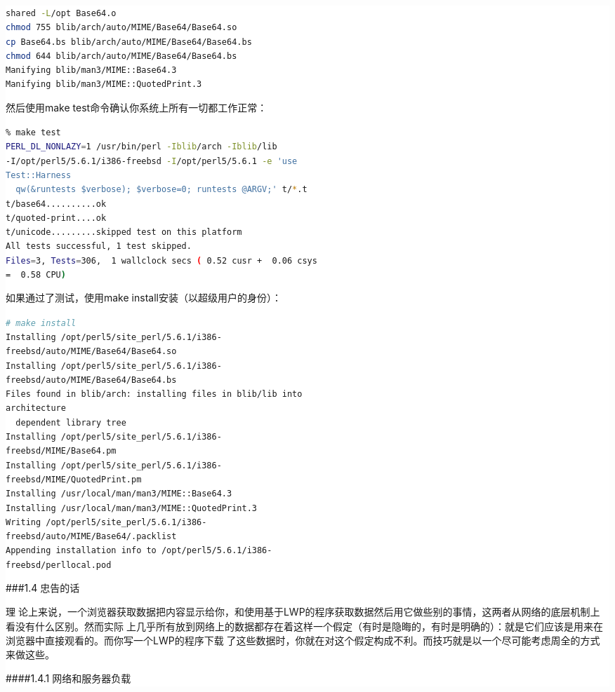 ```sh
shared -L/opt Base64.o
chmod 755 blib/arch/auto/MIME/Base64/Base64.so
cp Base64.bs blib/arch/auto/MIME/Base64/Base64.bs
chmod 644 blib/arch/auto/MIME/Base64/Base64.bs
Manifying blib/man3/MIME::Base64.3
Manifying blib/man3/MIME::QuotedPrint.3
```

然后使用make test命令确认你系统上所有一切都工作正常：
```sh
% make test
PERL_DL_NONLAZY=1 /usr/bin/perl -Iblib/arch -Iblib/lib
-I/opt/perl5/5.6.1/i386-freebsd -I/opt/perl5/5.6.1 -e 'use
Test::Harness
  qw(&runtests $verbose); $verbose=0; runtests @ARGV;' t/*.t
t/base64..........ok
t/quoted-print....ok
t/unicode.........skipped test on this platform
All tests successful, 1 test skipped.
Files=3, Tests=306,  1 wallclock secs ( 0.52 cusr +  0.06 csys
=  0.58 CPU)
```

如果通过了测试，使用make install安装（以超级用户的身份）：

 
```sh
# make install
Installing /opt/perl5/site_perl/5.6.1/i386-
freebsd/auto/MIME/Base64/Base64.so
Installing /opt/perl5/site_perl/5.6.1/i386-
freebsd/auto/MIME/Base64/Base64.bs
Files found in blib/arch: installing files in blib/lib into
architecture
  dependent library tree
Installing /opt/perl5/site_perl/5.6.1/i386-
freebsd/MIME/Base64.pm
Installing /opt/perl5/site_perl/5.6.1/i386-
freebsd/MIME/QuotedPrint.pm
Installing /usr/local/man/man3/MIME::Base64.3
Installing /usr/local/man/man3/MIME::QuotedPrint.3
Writing /opt/perl5/site_perl/5.6.1/i386-
freebsd/auto/MIME/Base64/.packlist
Appending installation info to /opt/perl5/5.6.1/i386-
freebsd/perllocal.pod
```

###1.4 忠告的话

理 论上来说，一个浏览器获取数据把内容显示给你，和使用基于LWP的程序获取数据然后用它做些别的事情，这两者从网络的底层机制上看没有什么区别。然而实际 上几乎所有放到网络上的数据都存在着这样一个假定（有时是隐晦的，有时是明确的）：就是它们应该是用来在浏览器中直接观看的。而你写一个LWP的程序下载 了这些数据时，你就在对这个假定构成不利。而技巧就是以一个尽可能考虑周全的方式来做这些。

 

####1.4.1  网络和服务器负载
